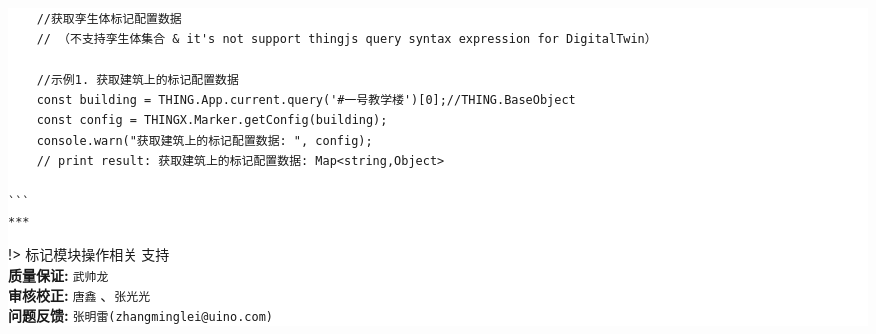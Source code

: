         //获取孪生体标记配置数据
        // （不支持孪生体集合 & it's not support thingjs query syntax expression for DigitalTwin）

        //示例1. 获取建筑上的标记配置数据
        const building = THING.App.current.query('#一号教学楼')[0];//THING.BaseObject
        const config = THINGX.Marker.getConfig(building);
        console.warn("获取建筑上的标记配置数据: ", config);
        // print result: 获取建筑上的标记配置数据: Map<string,Object>
 
    ```
    ***

!> 标记模块操作相关 支持   
**质量保证:** `武帅龙`    
**审核校正:** `唐鑫` 、`张光光`  
**问题反馈:** `张明雷(zhangminglei@uino.com)`  
